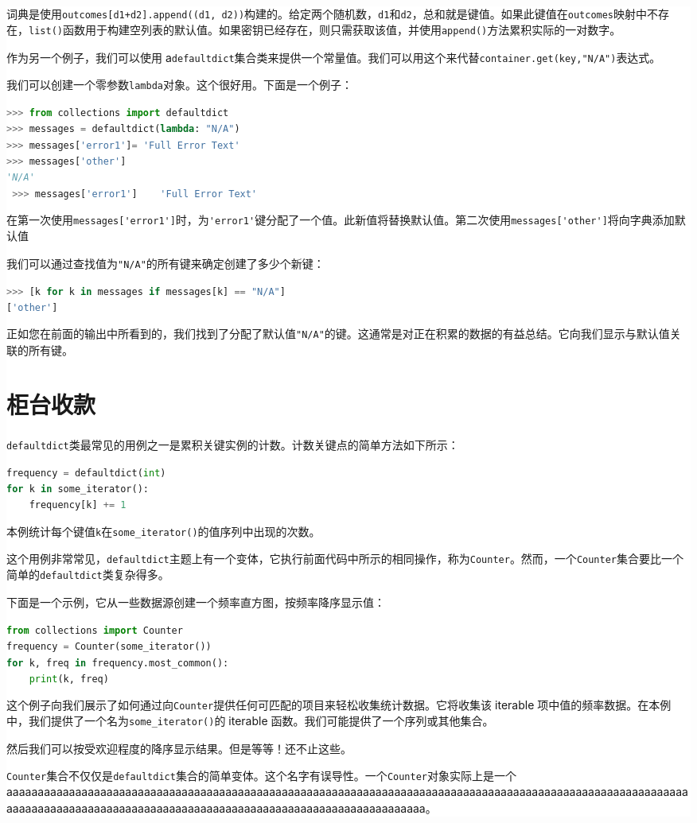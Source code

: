 词典是使用`outcomes[d1+d2].append((d1, d2))`构建的。给定两个随机数，`d1`和`d2`，总和就是键值。如果此键值在`outcomes`映射中不存在，`list()`函数用于构建空列表的默认值。如果密钥已经存在，则只需获取该值，并使用`append()`方法累积实际的一对数字。

作为另一个例子，我们可以使用 a`defaultdict`集合类来提供一个常量值。我们可以用这个来代替`container.get(key,"N/A")`表达式。

我们可以创建一个零参数`lambda`对象。这个很好用。下面是一个例子：

```py
>>> from collections import defaultdict 
>>> messages = defaultdict(lambda: "N/A") 
>>> messages['error1']= 'Full Error Text' 
>>> messages['other'] 
'N/A'
 >>> messages['error1']    'Full Error Text'

```

在第一次使用`messages['error1']`时，为`'error1'`键分配了一个值。此新值将替换默认值。第二次使用`messages['other']`将向字典添加默认值

我们可以通过查找值为`"N/A"`的所有键来确定创建了多少个新键：

```py
>>> [k for k in messages if messages[k] == "N/A"] 
['other'] 
```

正如您在前面的输出中所看到的，我们找到了分配了默认值`"N/A"`的键。这通常是对正在积累的数据的有益总结。它向我们显示与默认值关联的所有键。

# 柜台收款

`defaultdict`类最常见的用例之一是累积关键实例的计数。计数关键点的简单方法如下所示：

```py
frequency = defaultdict(int) 
for k in some_iterator(): 
    frequency[k] += 1 
```

本例统计每个键值`k`在`some_iterator()`的值序列中出现的次数。

这个用例非常常见，`defaultdict`主题上有一个变体，它执行前面代码中所示的相同操作，称为`Counter`。然而，一个`Counter`集合要比一个简单的`defaultdict`类复杂得多。

下面是一个示例，它从一些数据源创建一个频率直方图，按频率降序显示值：

```py
from collections import Counter
frequency = Counter(some_iterator()) 
for k, freq in frequency.most_common(): 
    print(k, freq) 
```

这个例子向我们展示了如何通过向`Counter`提供任何可匹配的项目来轻松收集统计数据。它将收集该 iterable 项中值的频率数据。在本例中，我们提供了一个名为`some_iterator()`的 iterable 函数。我们可能提供了一个序列或其他集合。

然后我们可以按受欢迎程度的降序显示结果。但是等等！还不止这些。

`Counter`集合不仅仅是`defaultdict`集合的简单变体。这个名字有误导性。一个`Counter`对象实际上是一个 aaaaaaaaaaaaaaaaaaaaaaaaaaaaaaaaaaaaaaaaaaaaaaaaaaaaaaaaaaaaaaaaaaaaaaaaaaaaaaaaaaaaaaaaaaaaaaaaaaaaaaaaaaaaaaaaaaaaaaaaaaaaaaaaaaaaaaaaaaaaaaaaaaaaaaaaaaaaaaaaaaaaaaaaaaaaaaaa。
